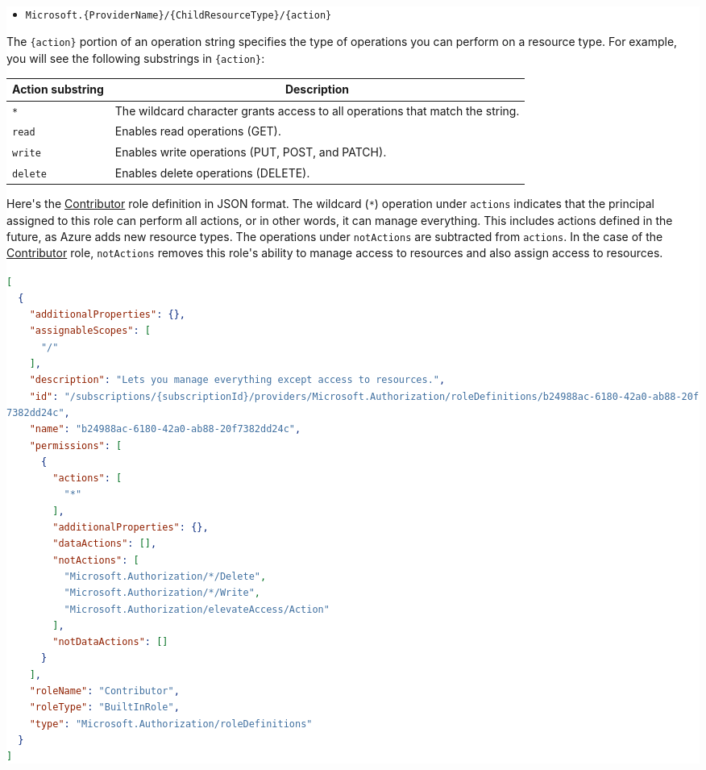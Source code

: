- `Microsoft.{ProviderName}/{ChildResourceType}/{action}`

The `{action}` portion of an operation string specifies the type of operations you can perform on a resource type. For example, you will see the following substrings in `{action}`:

| Action substring    | Description         |
| ------------------- | ------------------- |
| `*` | The wildcard character grants access to all operations that match the string. |
| `read` | Enables read operations (GET). |
| `write` | Enables write operations (PUT, POST, and PATCH). |
| `delete` | Enables delete operations (DELETE). |

Here's the [Contributor](built-in-roles.md#contributor) role definition in JSON format. The wildcard (`*`) operation under `actions` indicates that the principal assigned to this role can perform all actions, or in other words, it can manage everything. This includes actions defined in the future, as Azure adds new resource types. The operations under `notActions` are subtracted from `actions`. In the case of the [Contributor](built-in-roles.md#contributor) role, `notActions` removes this role's ability to manage access to resources and also assign access to resources.

```json
[
  {
    "additionalProperties": {},
    "assignableScopes": [
      "/"
    ],
    "description": "Lets you manage everything except access to resources.",
    "id": "/subscriptions/{subscriptionId}/providers/Microsoft.Authorization/roleDefinitions/b24988ac-6180-42a0-ab88-20f7382dd24c",
    "name": "b24988ac-6180-42a0-ab88-20f7382dd24c",
    "permissions": [
      {
        "actions": [
          "*"
        ],
        "additionalProperties": {},
        "dataActions": [],
        "notActions": [
          "Microsoft.Authorization/*/Delete",
          "Microsoft.Authorization/*/Write",
          "Microsoft.Authorization/elevateAccess/Action"
        ],
        "notDataActions": []
      }
    ],
    "roleName": "Contributor",
    "roleType": "BuiltInRole",
    "type": "Microsoft.Authorization/roleDefinitions"
  }
]
```

